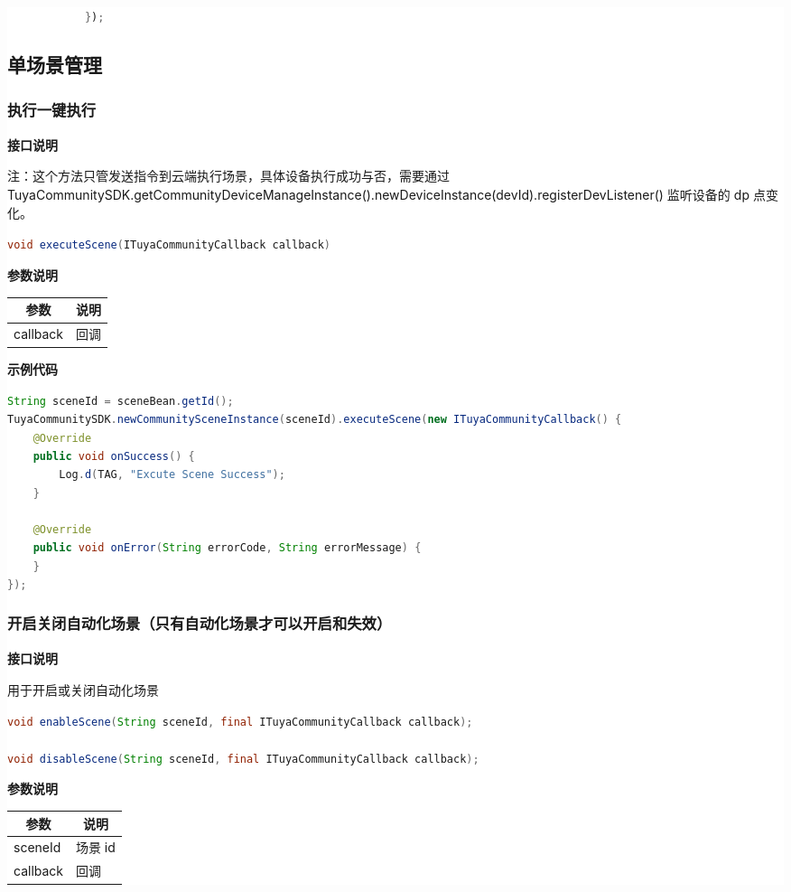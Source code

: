 ```java
            });
```            
 
## 单场景管理

### 执行一键执行

**接口说明**

注：这个方法只管发送指令到云端执行场景，具体设备执行成功与否，需要通过TuyaCommunitySDK.getCommunityDeviceManageInstance().newDeviceInstance(devId).registerDevListener() 监听设备的 dp 点变化。

```java
void executeScene(ITuyaCommunityCallback callback)
```
**参数说明**

|参数|说明|
| ------ | ----- |
| callback | 回调 |


**示例代码**

```java
String sceneId = sceneBean.getId();  
TuyaCommunitySDK.newCommunitySceneInstance(sceneId).executeScene(new ITuyaCommunityCallback() {
    @Override
    public void onSuccess() {
        Log.d(TAG, "Excute Scene Success");
    }

    @Override
    public void onError(String errorCode, String errorMessage) {
    }
});
```
### 开启关闭自动化场景（只有自动化场景才可以开启和失效）

**接口说明**

用于开启或关闭自动化场景

```java
void enableScene(String sceneId, final ITuyaCommunityCallback callback);

void disableScene(String sceneId, final ITuyaCommunityCallback callback);
```


**参数说明**

|参数|说明|
| ------ | ----- |
| sceneId |场景 id |
| callback | 回调 |
